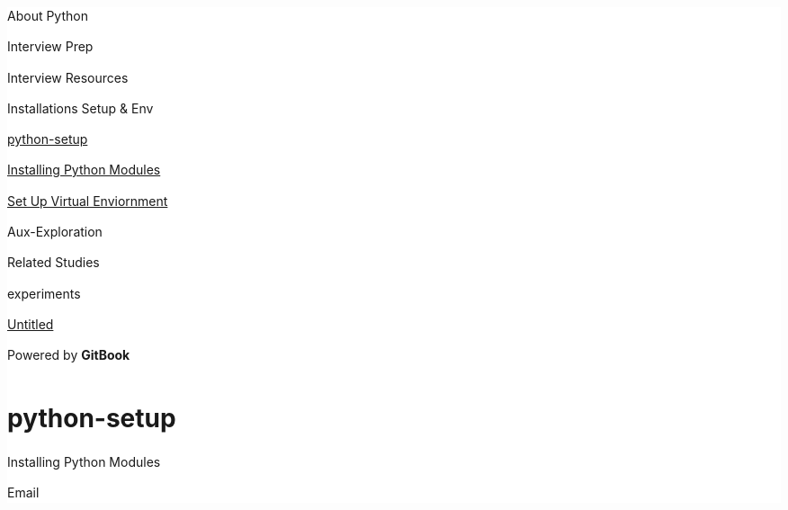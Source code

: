<span class="text-4505230f--UIH300-2063425d--textContentFamily-49a318e1--navButtonLabel-14a4968f">About Python</span>

<span class="text-4505230f--UIH300-2063425d--textContentFamily-49a318e1--navButtonLabel-14a4968f"><span class="text-4505230f--InfoH200-3a8a7a86--textContentFamily-49a318e1">Interview Prep</span></span>

<span class="text-4505230f--UIH300-2063425d--textContentFamily-49a318e1--navButtonLabel-14a4968f">Interview Resources</span>

<span class="text-4505230f--UIH300-2063425d--textContentFamily-49a318e1--navButtonLabel-14a4968f"><span class="text-4505230f--InfoH200-3a8a7a86--textContentFamily-49a318e1">Installations Setup & Env</span></span>

<a href="untitled.html" class="navButton-94f2579c--navButtonClickable-161b88ca--navButtonOpened-6a88552e"><span class="text-4505230f--UIH300-2063425d--textContentFamily-49a318e1--navButtonLabel-14a4968f">python-setup</span></a>

<a href="installing-python-modules.html" class="navButton-94f2579c--navButtonClickable-161b88ca"><span class="text-4505230f--UIH300-2063425d--textContentFamily-49a318e1--navButtonLabel-14a4968f">Installing Python Modules</span></a>

<a href="set-up-virtual-enviornment.html" class="navButton-94f2579c--navButtonClickable-161b88ca"><span class="text-4505230f--UIH300-2063425d--textContentFamily-49a318e1--navButtonLabel-14a4968f">Set Up Virtual Enviornment</span></a>

<span class="text-4505230f--UIH300-2063425d--textContentFamily-49a318e1--navButtonLabel-14a4968f"><span class="text-4505230f--InfoH200-3a8a7a86--textContentFamily-49a318e1">Aux-Exploration</span></span>

<span class="text-4505230f--UIH300-2063425d--textContentFamily-49a318e1--navButtonLabel-14a4968f">Related Studies</span>

<span class="text-4505230f--UIH300-2063425d--textContentFamily-49a318e1--navButtonLabel-14a4968f"><span class="text-4505230f--InfoH200-3a8a7a86--textContentFamily-49a318e1">experiments</span></span>

<a href="../experiments/untitled.html" class="navButton-94f2579c--navButtonClickable-161b88ca"><span class="text-4505230f--UIH300-2063425d--textContentFamily-49a318e1--navButtonLabel-14a4968f">Untitled</span></a>

<a href="https://www.gitbook.com/?utm_source=content&amp;utm_medium=trademark&amp;utm_campaign=bryan-guner" class="reset-3c756112--trademark-a8da4b94"></a>

<span class="text-4505230f--TextH200-a3425406--textUIFamily-5ebd8e40">Powered by **GitBook**</span>

<span class="text-4505230f--DisplayH900-bfb998fa--textContentFamily-49a318e1">python-setup</span>
=================================================================================================

<span class="text-4505230f--UIH300-2063425d--textUIFamily-5ebd8e40--text-8ee2c8b2"></span>

<span class="text-4505230f--UIH300-2063425d--textUIFamily-5ebd8e40--text-8ee2c8b2"></span>

<span class="text-4505230f--HeadingH700-04e1a2a3--textContentFamily-49a318e1"><span data-key="4e38bb4e55c3499c82b0c657580a6226"><span data-offset-key="4e38bb4e55c3499c82b0c657580a6226:0">Installing Python Modules</span></span></span>

<span class="text-4505230f--TextH400-3033861f--textContentFamily-49a318e1"><span data-key="94b0fb5ba6f34826a13acebc0ccde692"><span data-offset-key="94b0fb5ba6f34826a13acebc0ccde692:0">Email</span></span></span>
